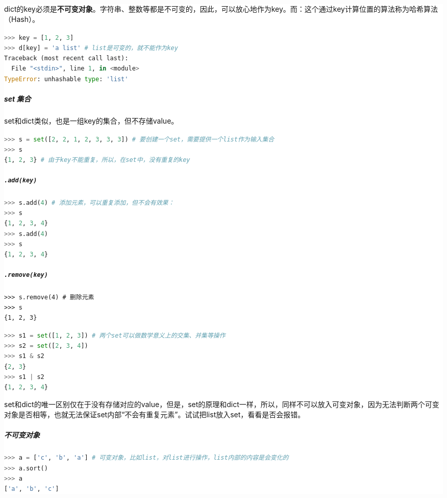 dict的key必须是**不可变对象**。字符串、整数等都是不可变的，因此，可以放心地作为key。而：这个通过key计算位置的算法称为哈希算法（Hash）。

```python
>>> key = [1, 2, 3]
>>> d[key] = 'a list' # list是可变的，就不能作为key
Traceback (most recent call last):
  File "<stdin>", line 1, in <module>
TypeError: unhashable type: 'list'
```

##### set 集合

set和dict类似，也是一组key的集合，但不存储value。

```python
>>> s = set([2, 2, 1, 2, 3, 3, 3]) # 要创建一个set，需要提供一个list作为输入集合
>>> s
{1, 2, 3} # 由于key不能重复，所以，在set中，没有重复的key
```

##### `.add(key)`

```python
>>> s.add(4) # 添加元素，可以重复添加，但不会有效果：
>>> s
{1, 2, 3, 4}
>>> s.add(4)
>>> s
{1, 2, 3, 4}
```

##### `.remove(key)`

```
>>> s.remove(4) # 删除元素
>>> s
{1, 2, 3}
```

```python
>>> s1 = set([1, 2, 3]) # 两个set可以做数学意义上的交集、并集等操作
>>> s2 = set([2, 3, 4])
>>> s1 & s2
{2, 3}
>>> s1 | s2
{1, 2, 3, 4}
```

set和dict的唯一区别仅在于没有存储对应的value，但是，set的原理和dict一样，所以，同样不可以放入可变对象，因为无法判断两个可变对象是否相等，也就无法保证set内部“不会有重复元素”。试试把list放入set，看看是否会报错。

##### 不可变对象

```python
>>> a = ['c', 'b', 'a'] # 可变对象，比如list，对list进行操作，list内部的内容是会变化的
>>> a.sort()
>>> a
['a', 'b', 'c']
```
